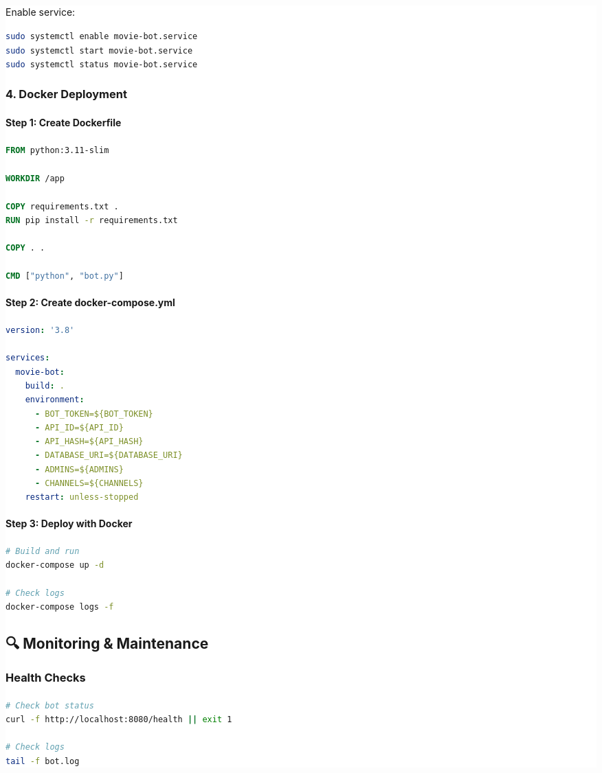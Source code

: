 Enable service:
```bash
sudo systemctl enable movie-bot.service
sudo systemctl start movie-bot.service
sudo systemctl status movie-bot.service
```

### 4. Docker Deployment

#### Step 1: Create Dockerfile
```dockerfile
FROM python:3.11-slim

WORKDIR /app

COPY requirements.txt .
RUN pip install -r requirements.txt

COPY . .

CMD ["python", "bot.py"]
```

#### Step 2: Create docker-compose.yml
```yaml
version: '3.8'

services:
  movie-bot:
    build: .
    environment:
      - BOT_TOKEN=${BOT_TOKEN}
      - API_ID=${API_ID}
      - API_HASH=${API_HASH}
      - DATABASE_URI=${DATABASE_URI}
      - ADMINS=${ADMINS}
      - CHANNELS=${CHANNELS}
    restart: unless-stopped
```

#### Step 3: Deploy with Docker
```bash
# Build and run
docker-compose up -d

# Check logs
docker-compose logs -f
```

## 🔍 Monitoring & Maintenance

### Health Checks
```bash
# Check bot status
curl -f http://localhost:8080/health || exit 1

# Check logs
tail -f bot.log
```
